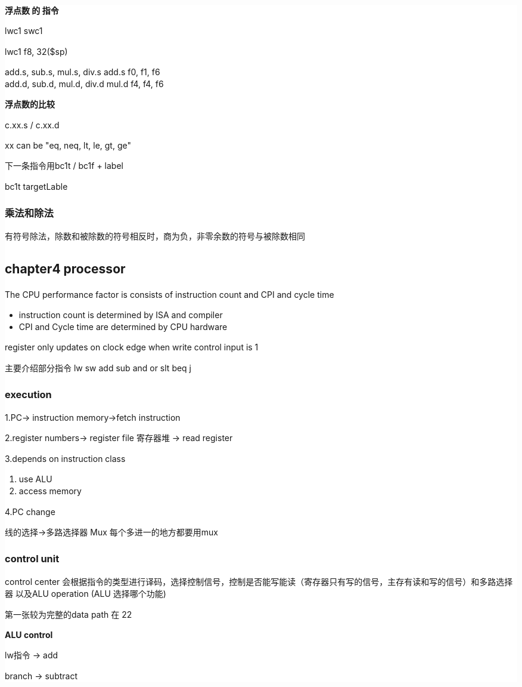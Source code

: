 **浮点数 的 指令**

lwc1 swc1

lwc1 f8, 32($sp)

add.s,  sub.s,  mul.s,  div.s		add.s f0, f1, f6  
add.d,  sub.d,  mul.d,  div.d		mul.d f4, f4, f6

**浮点数的比较**

c.xx.s / c.xx.d

xx can be "eq, neq, lt, le, gt, ge"

下一条指令用bc1t  / bc1f + label

bc1t targetLable

### 乘法和除法

有符号除法，除数和被除数的符号相反时，商为负，非零余数的符号与被除数相同

## chapter4 processor

The CPU performance factor is consists of instruction count and CPI and cycle time

* instruction count is determined by ISA and compiler
* CPI and Cycle time are determined by CPU hardware

register only updates on clock edge when write control input is 1

主要介绍部分指令 lw sw add sub and or slt beq j

### execution

1.PC-> instruction memory->fetch instruction

2.register numbers-> register file 寄存器堆 -> read register

3.depends on instruction class

1. use ALU
2. access memory

4.PC change

线的选择->多路选择器 Mux   每个多进一的地方都要用mux

### control unit

control center 会根据指令的类型进行译码，选择控制信号，控制是否能写能读（寄存器只有写的信号，主存有读和写的信号）和多路选择器 以及ALU operation (ALU 选择哪个功能)

第一张较为完整的data path 在 22

**ALU control**

lw指令 -> add

branch -> subtract
